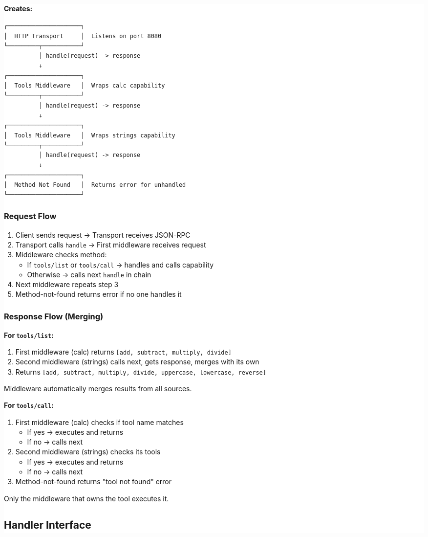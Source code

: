 **Creates:**
```
┌─────────────────────┐
│  HTTP Transport     │  Listens on port 8080
└─────────┬───────────┘
          │ handle(request) -> response
          ↓
┌─────────────────────┐
│  Tools Middleware   │  Wraps calc capability
└─────────┬───────────┘
          │ handle(request) -> response
          ↓
┌─────────────────────┐
│  Tools Middleware   │  Wraps strings capability
└─────────┬───────────┘
          │ handle(request) -> response
          ↓
┌─────────────────────┐
│  Method Not Found   │  Returns error for unhandled
└─────────────────────┘
```

### Request Flow

1. Client sends request → Transport receives JSON-RPC
2. Transport calls `handle` → First middleware receives request
3. Middleware checks method:
   - If `tools/list` or `tools/call` → handles and calls capability
   - Otherwise → calls next `handle` in chain
4. Next middleware repeats step 3
5. Method-not-found returns error if no one handles it

### Response Flow (Merging)

**For `tools/list`:**
1. First middleware (calc) returns `[add, subtract, multiply, divide]`
2. Second middleware (strings) calls next, gets response, merges with its own
3. Returns `[add, subtract, multiply, divide, uppercase, lowercase, reverse]`

Middleware automatically merges results from all sources.

**For `tools/call`:**
1. First middleware (calc) checks if tool name matches
   - If yes → executes and returns
   - If no → calls next
2. Second middleware (strings) checks its tools
   - If yes → executes and returns
   - If no → calls next
3. Method-not-found returns "tool not found" error

Only the middleware that owns the tool executes it.

## Handler Interface
